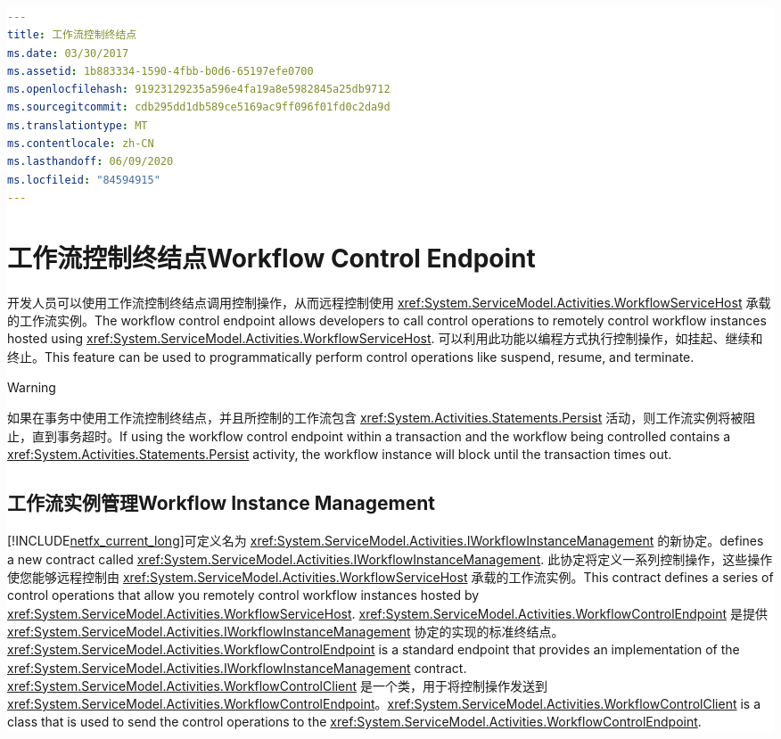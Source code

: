 ```yaml
---
title: 工作流控制终结点
ms.date: 03/30/2017
ms.assetid: 1b883334-1590-4fbb-b0d6-65197efe0700
ms.openlocfilehash: 91923129235a596e4fa19a8e5982845a25db9712
ms.sourcegitcommit: cdb295dd1db589ce5169ac9ff096f01fd0c2da9d
ms.translationtype: MT
ms.contentlocale: zh-CN
ms.lasthandoff: 06/09/2020
ms.locfileid: "84594915"
---
```

# <a name="workflow-control-endpoint"></a><span data-ttu-id="386d5-102">工作流控制终结点</span><span class="sxs-lookup"><span data-stu-id="386d5-102">Workflow Control Endpoint</span></span>
<span data-ttu-id="386d5-103">开发人员可以使用工作流控制终结点调用控制操作，从而远程控制使用 <xref:System.ServiceModel.Activities.WorkflowServiceHost> 承载的工作流实例。</span><span class="sxs-lookup"><span data-stu-id="386d5-103">The workflow control endpoint allows developers to call control operations to remotely control workflow instances hosted using <xref:System.ServiceModel.Activities.WorkflowServiceHost>.</span></span> <span data-ttu-id="386d5-104">可以利用此功能以编程方式执行控制操作，如挂起、继续和终止。</span><span class="sxs-lookup"><span data-stu-id="386d5-104">This feature can be used to programmatically perform control operations like suspend, resume, and terminate.</span></span>  
  
> [!WARNING]
> <span data-ttu-id="386d5-105">如果在事务中使用工作流控制终结点，并且所控制的工作流包含 <xref:System.Activities.Statements.Persist> 活动，则工作流实例将被阻止，直到事务超时。</span><span class="sxs-lookup"><span data-stu-id="386d5-105">If using the workflow control endpoint within a transaction and the workflow being controlled contains a <xref:System.Activities.Statements.Persist> activity, the workflow instance will block until the transaction times out.</span></span>  
  
## <a name="workflow-instance-management"></a><span data-ttu-id="386d5-106">工作流实例管理</span><span class="sxs-lookup"><span data-stu-id="386d5-106">Workflow Instance Management</span></span>  
 [!INCLUDE[netfx_current_long](../../../../includes/netfx-current-long-md.md)]<span data-ttu-id="386d5-107">可定义名为 <xref:System.ServiceModel.Activities.IWorkflowInstanceManagement> 的新协定。</span><span class="sxs-lookup"><span data-stu-id="386d5-107">defines a new contract called <xref:System.ServiceModel.Activities.IWorkflowInstanceManagement>.</span></span> <span data-ttu-id="386d5-108">此协定将定义一系列控制操作，这些操作使您能够远程控制由 <xref:System.ServiceModel.Activities.WorkflowServiceHost> 承载的工作流实例。</span><span class="sxs-lookup"><span data-stu-id="386d5-108">This contract defines a series of control operations that allow you remotely control workflow instances hosted by <xref:System.ServiceModel.Activities.WorkflowServiceHost>.</span></span> <span data-ttu-id="386d5-109"><xref:System.ServiceModel.Activities.WorkflowControlEndpoint> 是提供 <xref:System.ServiceModel.Activities.IWorkflowInstanceManagement> 协定的实现的标准终结点。</span><span class="sxs-lookup"><span data-stu-id="386d5-109"><xref:System.ServiceModel.Activities.WorkflowControlEndpoint> is a standard endpoint that provides an implementation of the <xref:System.ServiceModel.Activities.IWorkflowInstanceManagement> contract.</span></span> <span data-ttu-id="386d5-110"><xref:System.ServiceModel.Activities.WorkflowControlClient> 是一个类，用于将控制操作发送到 <xref:System.ServiceModel.Activities.WorkflowControlEndpoint>。</span><span class="sxs-lookup"><span data-stu-id="386d5-110"><xref:System.ServiceModel.Activities.WorkflowControlClient> is a class that is used to send the control operations to the <xref:System.ServiceModel.Activities.WorkflowControlEndpoint>.</span></span>  
  